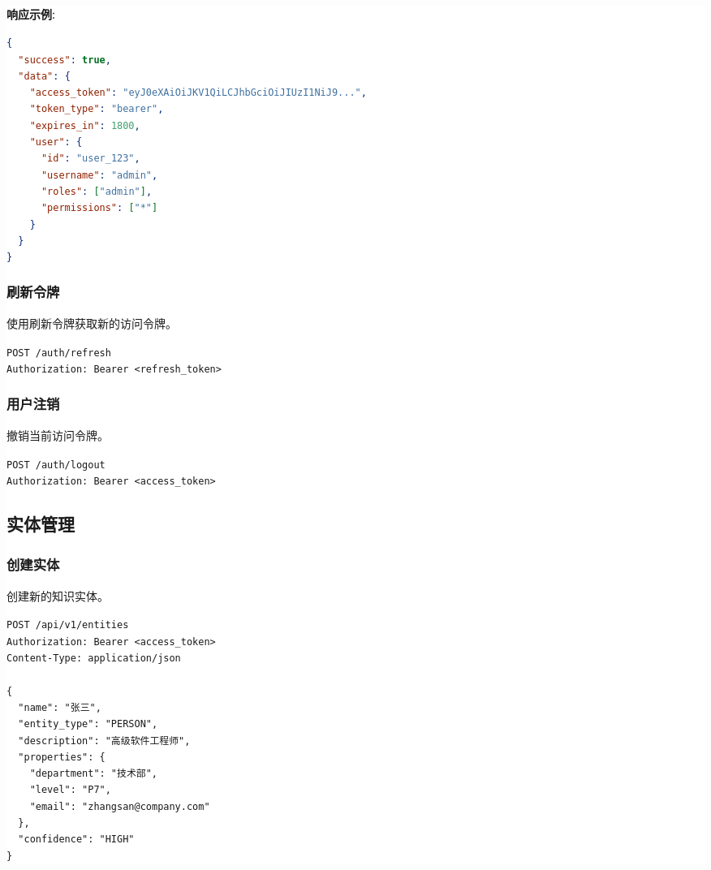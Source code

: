 **响应示例**:
```json
{
  "success": true,
  "data": {
    "access_token": "eyJ0eXAiOiJKV1QiLCJhbGciOiJIUzI1NiJ9...",
    "token_type": "bearer",
    "expires_in": 1800,
    "user": {
      "id": "user_123",
      "username": "admin",
      "roles": ["admin"],
      "permissions": ["*"]
    }
  }
}
```

### 刷新令牌
使用刷新令牌获取新的访问令牌。

```http
POST /auth/refresh
Authorization: Bearer <refresh_token>
```

### 用户注销
撤销当前访问令牌。

```http
POST /auth/logout
Authorization: Bearer <access_token>
```

## 实体管理

### 创建实体
创建新的知识实体。

```http
POST /api/v1/entities
Authorization: Bearer <access_token>
Content-Type: application/json

{
  "name": "张三",
  "entity_type": "PERSON",
  "description": "高级软件工程师",
  "properties": {
    "department": "技术部",
    "level": "P7",
    "email": "zhangsan@company.com"
  },
  "confidence": "HIGH"
}
```
